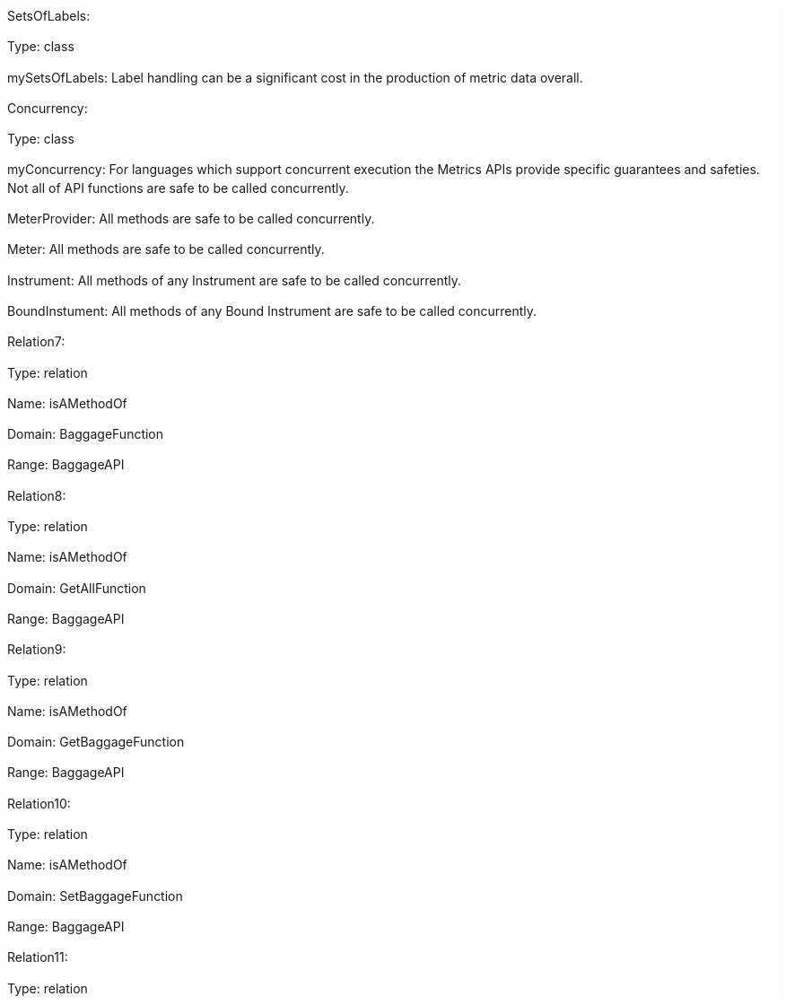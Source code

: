 SetsOfLabels: 

  Type: class

  mySetsOfLabels: Label handling can be a significant cost in the production of metric data overall.

Concurrency: 

  Type: class

  myConcurrency: For languages which support concurrent execution the Metrics APIs provide specific guarantees and safeties. Not all of API functions are safe to be called concurrently.

  MeterProvider: All methods are safe to be called concurrently.

  Meter: All methods are safe to be called concurrently.

  Instrument: All methods of any Instrument are safe to be called concurrently.

  BoundInstument: All methods of any Bound Instrument are safe to be called concurrently.

Relation7: 

  Type: relation

  Name: isAMethodOf

  Domain: BaggageFunction

  Range: BaggageAPI

Relation8: 

  Type: relation

  Name: isAMethodOf

  Domain: GetAllFunction

  Range: BaggageAPI

Relation9: 

  Type: relation

  Name: isAMethodOf

  Domain: GetBaggageFunction

  Range: BaggageAPI

Relation10: 

  Type: relation

  Name: isAMethodOf

  Domain: SetBaggageFunction

  Range: BaggageAPI

Relation11: 

  Type: relation
